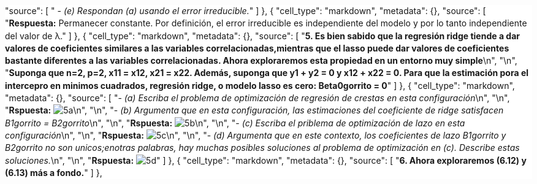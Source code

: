    "source": [
    "   - *(e) Respondan (a) usando el error irreducible.*"
   ]
  },
  {
   "cell_type": "markdown",
   "metadata": {},
   "source": [
    "**Respuesta:** Permanecer constante. Por definición, el error irreducible es independiente del modelo y por lo tanto independiente del valor de λ."
   ]
  },
  {
   "cell_type": "markdown",
   "metadata": {},
   "source": [
    "**5. Es bien sabido que la regresión ridge tiende a dar valores de coeficientes similares a las variables correlacionadas,mientras que el lasso puede dar valores de coeficientes bastante diferentes a las variables correlacionadas. Ahora exploraremos esta propiedad en un entorno muy simple**\n",
    "\n",
    "**Suponga que n=2, p=2, x11 = x12, x21 = x22. Además, suponga que y1 + y2 = 0 y x12 + x22 = 0. Para que la estimación pora el intercepro en minimos cuadrados, regresión ridge, o modelo lasso es cero: Beta0gorrito = 0**"
   ]
  },
  {
   "cell_type": "markdown",
   "metadata": {},
   "source": [
    "- *(a) Escriba el problema de optimización de regresión de crestas en esta configuración*\n",
    "\n",
    "**Rspuesta:** ![5a](http://localhost:8888/files/Documents/AUniversidad/UNAM/Sexto%20Semestre/Temas%20de%20compu/Tareas/Pr%C3%A1ctica%204/5a.jpeg?_xsrf=2%7Ca25add10%7Cdbbe189ee3c1030fdf2e0bddaf5bb1a2%7C1588615774)\n",
    "\n",
    "- *(b) Argumenta que en esta configuración, las estimaciones del coeficiente de ridge satisfacen B1gorrito = B2gorrito*\n",
    "\n",
    "**Rspuesta:** ![5b](http://localhost:8888/files/Documents/AUniversidad/UNAM/Sexto%20Semestre/Temas%20de%20compu/Tareas/Pr%C3%A1ctica%204/5b.jpeg?_xsrf=2%7Ca25add10%7Cdbbe189ee3c1030fdf2e0bddaf5bb1a2%7C1588615774)\n",
    "\n",
    "- *(c) Escriba el priblema de optimización de lazo en esta configuración*\n",
    "\n",
    "**Rspuesta:** ![5c](http://localhost:8888/files/Documents/AUniversidad/UNAM/Sexto%20Semestre/Temas%20de%20compu/Tareas/Pr%C3%A1ctica%204/5c.jpeg?_xsrf=2%7Ca25add10%7Cdbbe189ee3c1030fdf2e0bddaf5bb1a2%7C1588615774)\n",
    "\n",
    "- *(d) Argumenta que en este contexto, los coeficientes de lazo B1gorrito y B2gorrito no son unicos;enotras palabras, hay muchas posibles soluciones al problema de optimización en (c). Describe estas soluciones.*\n",
    "\n",
    "**Rspuesta:** ![5d](http://localhost:8888/files/Documents/AUniversidad/UNAM/Sexto%20Semestre/Temas%20de%20compu/Tareas/Pr%C3%A1ctica%204/5d.jpeg?_xsrf=2%7Ca25add10%7Cdbbe189ee3c1030fdf2e0bddaf5bb1a2%7C1588615774)"
   ]
  },
  {
   "cell_type": "markdown",
   "metadata": {},
   "source": [
    "**6. Ahora exploraremos (6.12) y (6.13) más a fondo.**"
   ]
  },
